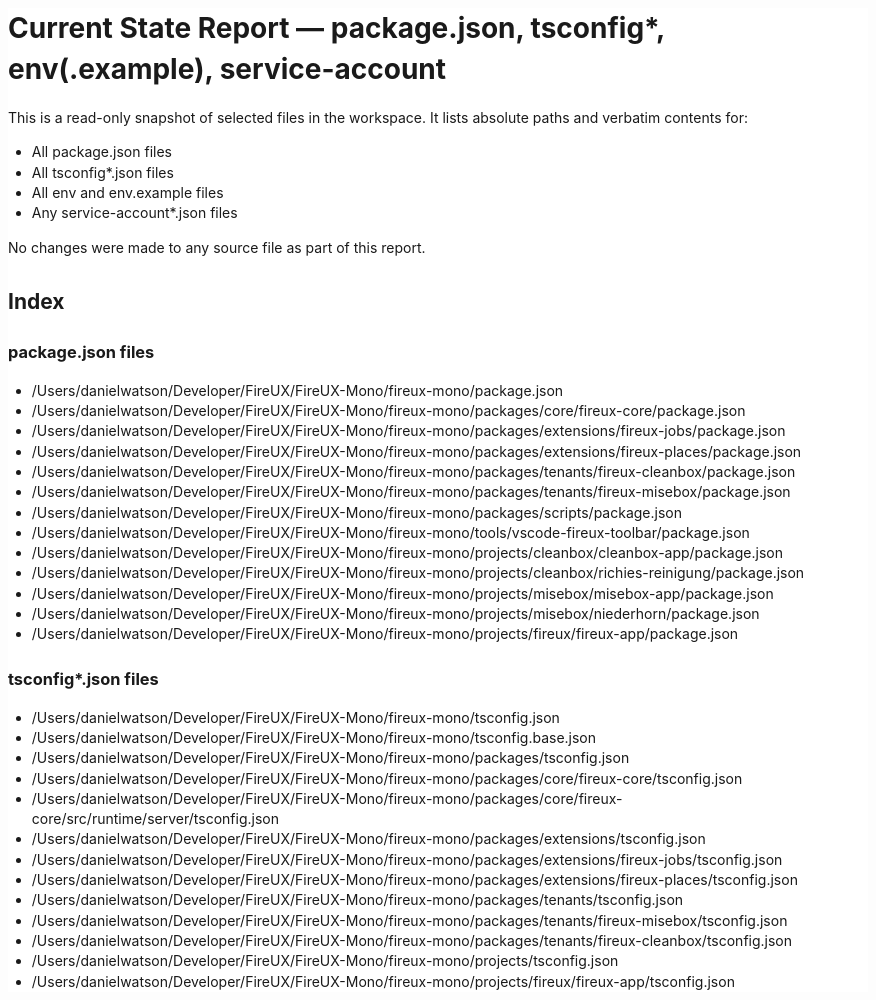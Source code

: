 # Current State Report — package.json, tsconfig*, env(.example), service-account

This is a read-only snapshot of selected files in the workspace. It lists absolute paths and verbatim contents for:
- All package.json files
- All tsconfig*.json files
- All env and env.example files
- Any service-account*.json files

No changes were made to any source file as part of this report.

## Index

### package.json files
- /Users/danielwatson/Developer/FireUX/FireUX-Mono/fireux-mono/package.json
- /Users/danielwatson/Developer/FireUX/FireUX-Mono/fireux-mono/packages/core/fireux-core/package.json
- /Users/danielwatson/Developer/FireUX/FireUX-Mono/fireux-mono/packages/extensions/fireux-jobs/package.json
- /Users/danielwatson/Developer/FireUX/FireUX-Mono/fireux-mono/packages/extensions/fireux-places/package.json
- /Users/danielwatson/Developer/FireUX/FireUX-Mono/fireux-mono/packages/tenants/fireux-cleanbox/package.json
- /Users/danielwatson/Developer/FireUX/FireUX-Mono/fireux-mono/packages/tenants/fireux-misebox/package.json
- /Users/danielwatson/Developer/FireUX/FireUX-Mono/fireux-mono/packages/scripts/package.json
- /Users/danielwatson/Developer/FireUX/FireUX-Mono/fireux-mono/tools/vscode-fireux-toolbar/package.json
- /Users/danielwatson/Developer/FireUX/FireUX-Mono/fireux-mono/projects/cleanbox/cleanbox-app/package.json
- /Users/danielwatson/Developer/FireUX/FireUX-Mono/fireux-mono/projects/cleanbox/richies-reinigung/package.json
- /Users/danielwatson/Developer/FireUX/FireUX-Mono/fireux-mono/projects/misebox/misebox-app/package.json
- /Users/danielwatson/Developer/FireUX/FireUX-Mono/fireux-mono/projects/misebox/niederhorn/package.json
- /Users/danielwatson/Developer/FireUX/FireUX-Mono/fireux-mono/projects/fireux/fireux-app/package.json

### tsconfig*.json files
- /Users/danielwatson/Developer/FireUX/FireUX-Mono/fireux-mono/tsconfig.json
- /Users/danielwatson/Developer/FireUX/FireUX-Mono/fireux-mono/tsconfig.base.json
- /Users/danielwatson/Developer/FireUX/FireUX-Mono/fireux-mono/packages/tsconfig.json
- /Users/danielwatson/Developer/FireUX/FireUX-Mono/fireux-mono/packages/core/fireux-core/tsconfig.json
- /Users/danielwatson/Developer/FireUX/FireUX-Mono/fireux-mono/packages/core/fireux-core/src/runtime/server/tsconfig.json
- /Users/danielwatson/Developer/FireUX/FireUX-Mono/fireux-mono/packages/extensions/tsconfig.json
- /Users/danielwatson/Developer/FireUX/FireUX-Mono/fireux-mono/packages/extensions/fireux-jobs/tsconfig.json
- /Users/danielwatson/Developer/FireUX/FireUX-Mono/fireux-mono/packages/extensions/fireux-places/tsconfig.json
- /Users/danielwatson/Developer/FireUX/FireUX-Mono/fireux-mono/packages/tenants/tsconfig.json
- /Users/danielwatson/Developer/FireUX/FireUX-Mono/fireux-mono/packages/tenants/fireux-misebox/tsconfig.json
- /Users/danielwatson/Developer/FireUX/FireUX-Mono/fireux-mono/packages/tenants/fireux-cleanbox/tsconfig.json
- /Users/danielwatson/Developer/FireUX/FireUX-Mono/fireux-mono/projects/tsconfig.json
- /Users/danielwatson/Developer/FireUX/FireUX-Mono/fireux-mono/projects/fireux/fireux-app/tsconfig.json